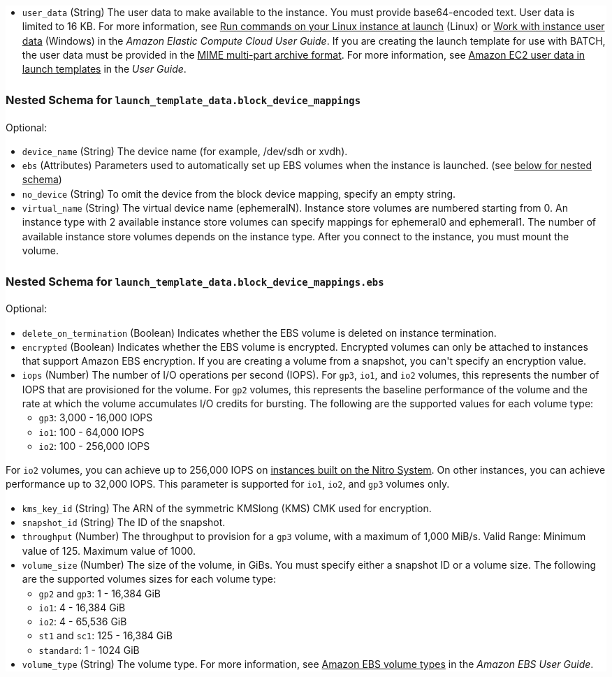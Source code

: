 - `user_data` (String) The user data to make available to the instance. You must provide base64-encoded text. User data is limited to 16 KB. For more information, see [Run commands on your Linux instance at launch](https://docs.aws.amazon.com/AWSEC2/latest/UserGuide/user-data.html) (Linux) or [Work with instance user data](https://docs.aws.amazon.com/AWSEC2/latest/WindowsGuide/instancedata-add-user-data.html) (Windows) in the *Amazon Elastic Compute Cloud User Guide*.
 If you are creating the launch template for use with BATCH, the user data must be provided in the [MIME multi-part archive format](https://docs.aws.amazon.com/https://cloudinit.readthedocs.io/en/latest/topics/format.html#mime-multi-part-archive). For more information, see [Amazon EC2 user data in launch templates](https://docs.aws.amazon.com/batch/latest/userguide/launch-templates.html) in the *User Guide*.

<a id="nestedatt--launch_template_data--block_device_mappings"></a>
### Nested Schema for `launch_template_data.block_device_mappings`

Optional:

- `device_name` (String) The device name (for example, /dev/sdh or xvdh).
- `ebs` (Attributes) Parameters used to automatically set up EBS volumes when the instance is launched. (see [below for nested schema](#nestedatt--launch_template_data--block_device_mappings--ebs))
- `no_device` (String) To omit the device from the block device mapping, specify an empty string.
- `virtual_name` (String) The virtual device name (ephemeralN). Instance store volumes are numbered starting from 0. An instance type with 2 available instance store volumes can specify mappings for ephemeral0 and ephemeral1. The number of available instance store volumes depends on the instance type. After you connect to the instance, you must mount the volume.

<a id="nestedatt--launch_template_data--block_device_mappings--ebs"></a>
### Nested Schema for `launch_template_data.block_device_mappings.ebs`

Optional:

- `delete_on_termination` (Boolean) Indicates whether the EBS volume is deleted on instance termination.
- `encrypted` (Boolean) Indicates whether the EBS volume is encrypted. Encrypted volumes can only be attached to instances that support Amazon EBS encryption. If you are creating a volume from a snapshot, you can't specify an encryption value.
- `iops` (Number) The number of I/O operations per second (IOPS). For ``gp3``, ``io1``, and ``io2`` volumes, this represents the number of IOPS that are provisioned for the volume. For ``gp2`` volumes, this represents the baseline performance of the volume and the rate at which the volume accumulates I/O credits for bursting.
 The following are the supported values for each volume type:
  +   ``gp3``: 3,000 - 16,000 IOPS
  +   ``io1``: 100 - 64,000 IOPS
  +   ``io2``: 100 - 256,000 IOPS
  
 For ``io2`` volumes, you can achieve up to 256,000 IOPS on [instances built on the Nitro System](https://docs.aws.amazon.com/AWSEC2/latest/UserGuide/instance-types.html#ec2-nitro-instances). On other instances, you can achieve performance up to 32,000 IOPS.
 This parameter is supported for ``io1``, ``io2``, and ``gp3`` volumes only.
- `kms_key_id` (String) The ARN of the symmetric KMSlong (KMS) CMK used for encryption.
- `snapshot_id` (String) The ID of the snapshot.
- `throughput` (Number) The throughput to provision for a ``gp3`` volume, with a maximum of 1,000 MiB/s.
 Valid Range: Minimum value of 125. Maximum value of 1000.
- `volume_size` (Number) The size of the volume, in GiBs. You must specify either a snapshot ID or a volume size. The following are the supported volumes sizes for each volume type:
  +   ``gp2`` and ``gp3``: 1 - 16,384 GiB
  +   ``io1``: 4 - 16,384 GiB
  +   ``io2``: 4 - 65,536 GiB
  +   ``st1`` and ``sc1``: 125 - 16,384 GiB
  +   ``standard``: 1 - 1024 GiB
- `volume_type` (String) The volume type. For more information, see [Amazon EBS volume types](https://docs.aws.amazon.com/ebs/latest/userguide/ebs-volume-types.html) in the *Amazon EBS User Guide*.
